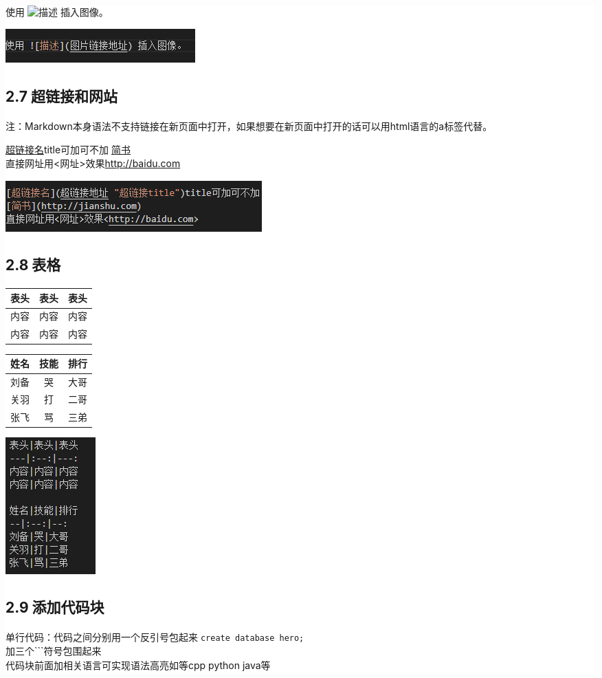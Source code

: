 使用 ![描述](图片链接地址) 插入图像。

![a](images/2019-10-11-20-09-05.png)

## 2.7 超链接和网站

注：Markdown本身语法不支持链接在新页面中打开，如果想要在新页面中打开的话可以用html语言的a标签代替。

[超链接名](超链接地址 "超链接title")title可加可不加
[简书](http://jianshu.com)  
直接网址用<网址>效果<http://baidu.com>

![d](images/2019-10-11-20-09-24.png)

## 2.8 表格

表头|表头|表头
---|:--:|---:
内容|内容|内容
内容|内容|内容

姓名|技能|排行
--|:--:|--:
刘备|哭|大哥
关羽|打|二哥
张飞|骂|三弟

![demo](images/2019-10-11-20-09-38.png)

## 2.9 添加代码块

单行代码：代码之间分别用一个反引号包起来
`create database hero;`  
加三个```符号包围起来  
代码块前面加相关语言可实现语法高亮如等cpp python java等
